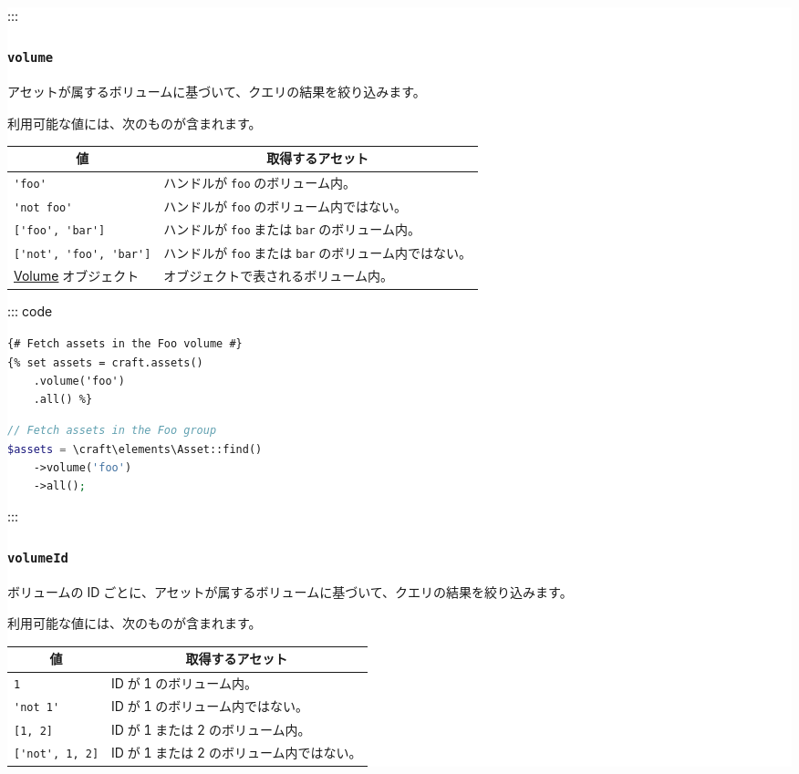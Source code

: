 :::

### `volume`

アセットが属するボリュームに基づいて、クエリの結果を絞り込みます。

利用可能な値には、次のものが含まれます。

| 値 | 取得するアセット
| - | -
| `'foo'` | ハンドルが `foo` のボリューム内。
| `'not foo'` | ハンドルが `foo` のボリューム内ではない。
| `['foo', 'bar']` | ハンドルが `foo` または `bar` のボリューム内。
| `['not', 'foo', 'bar']` | ハンドルが `foo` または `bar` のボリューム内ではない。
| [Volume](api:craft\base\Volume) オブジェクト | オブジェクトで表されるボリューム内。

::: code

```twig
{# Fetch assets in the Foo volume #}
{% set assets = craft.assets()
    .volume('foo')
    .all() %}
```

```php
// Fetch assets in the Foo group
$assets = \craft\elements\Asset::find()
    ->volume('foo')
    ->all();
```

:::

### `volumeId`

ボリュームの ID ごとに、アセットが属するボリュームに基づいて、クエリの結果を絞り込みます。

利用可能な値には、次のものが含まれます。

| 値 | 取得するアセット
| - | -
| `1` | ID が 1 のボリューム内。
| `'not 1'` | ID が 1 のボリューム内ではない。
| `[1, 2]` | ID が 1 または 2 のボリューム内。
| `['not', 1, 2]` | ID が 1 または 2 のボリューム内ではない。
